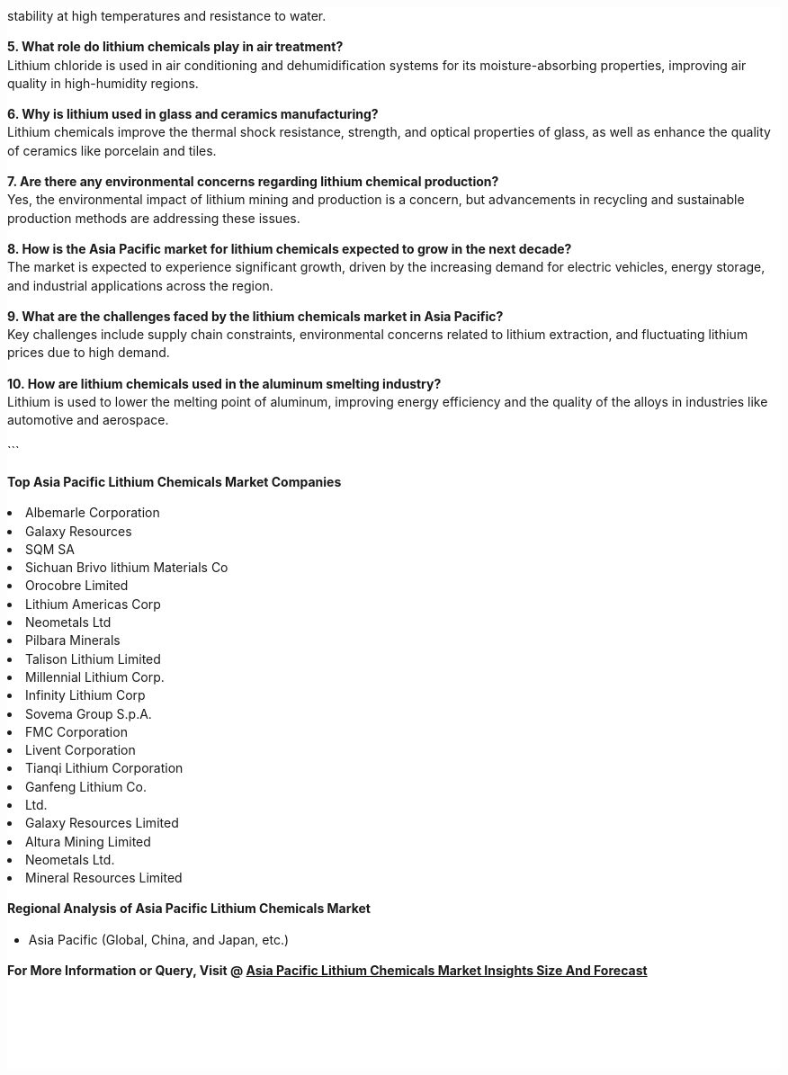 stability at high temperatures and resistance to water.</p> <p><strong>5. What role do lithium chemicals play in air treatment?</strong><br> Lithium chloride is used in air conditioning and dehumidification systems for its moisture-absorbing properties, improving air quality in high-humidity regions.</p> <p><strong>6. Why is lithium used in glass and ceramics manufacturing?</strong><br> Lithium chemicals improve the thermal shock resistance, strength, and optical properties of glass, as well as enhance the quality of ceramics like porcelain and tiles.</p> <p><strong>7. Are there any environmental concerns regarding lithium chemical production?</strong><br> Yes, the environmental impact of lithium mining and production is a concern, but advancements in recycling and sustainable production methods are addressing these issues.</p> <p><strong>8. How is the Asia Pacific market for lithium chemicals expected to grow in the next decade?</strong><br> The market is expected to experience significant growth, driven by the increasing demand for electric vehicles, energy storage, and industrial applications across the region.</p> <p><strong>9. What are the challenges faced by the lithium chemicals market in Asia Pacific?</strong><br> Key challenges include supply chain constraints, environmental concerns related to lithium extraction, and fluctuating lithium prices due to high demand.</p> <p><strong>10. How are lithium chemicals used in the aluminum smelting industry?</strong><br> Lithium is used to lower the melting point of aluminum, improving energy efficiency and the quality of the alloys in industries like automotive and aerospace.</p> ```</p><p><strong>Top Asia Pacific Lithium Chemicals Market Companies</strong></p><div data-test-id=""><p><li>Albemarle Corporation</li><li> Galaxy Resources</li><li> SQM SA</li><li> Sichuan Brivo lithium Materials Co</li><li> Orocobre Limited</li><li> Lithium Americas Corp</li><li> Neometals Ltd</li><li> Pilbara Minerals</li><li> Talison Lithium Limited</li><li> Millennial Lithium Corp.</li><li> Infinity Lithium Corp</li><li> Sovema Group S.p.A.</li><li> FMC Corporation</li><li> Livent Corporation</li><li> Tianqi Lithium Corporation</li><li> Ganfeng Lithium Co.</li><li> Ltd.</li><li> Galaxy Resources Limited</li><li> Altura Mining Limited</li><li> Neometals Ltd.</li><li> Mineral Resources Limited</li></p><div><strong>Regional Analysis of&nbsp;Asia Pacific Lithium Chemicals Market</strong></div><ul><li dir="ltr"><p dir="ltr">Asia Pacific (Global, China, and Japan, etc.)</p></li></ul><p><strong>For More Information or Query, Visit @&nbsp;</strong><strong><a href="https://www.verifiedmarketreports.com/product/lithium-chemicals-market/?utm_source=Github-Feb&amp;utm_medium=219" target="_blank">Asia Pacific Lithium Chemicals Market Insights Size And Forecast</a></strong></p></div><h2>&nbsp;</h2><div data-test-id="">&nbsp;</div>
